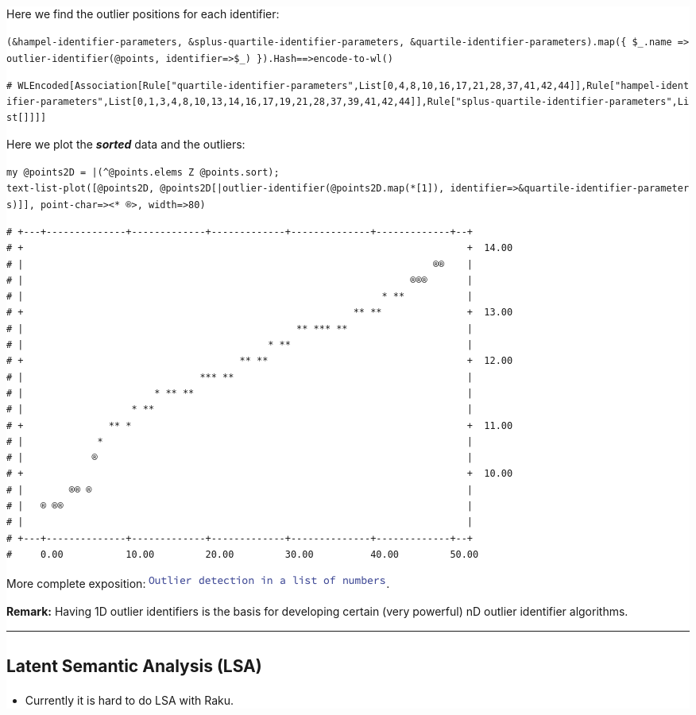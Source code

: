 Here we find the outlier positions for each identifier:

```{perl6, eval=TRUE}
(&hampel-identifier-parameters, &splus-quartile-identifier-parameters, &quartile-identifier-parameters).map({ $_.name => outlier-identifier(@points, identifier=>$_) }).Hash==>encode-to-wl()
```
```
# WLEncoded[Association[Rule["quartile-identifier-parameters",List[0,4,8,10,16,17,21,28,37,41,42,44]],Rule["hampel-identifier-parameters",List[0,1,3,4,8,10,13,14,16,17,19,21,28,37,39,41,42,44]],Rule["splus-quartile-identifier-parameters",List[]]]]
```

Here we plot the ***sorted*** data and the outliers:

```{perl6, eval=TRUE}
my @points2D = |(^@points.elems Z @points.sort);
text-list-plot([@points2D, @points2D[|outlier-identifier(@points2D.map(*[1]), identifier=>&quartile-identifier-parameters)]], point-char=><* ®>, width=>80)
```
```
# +---+--------------+-------------+-------------+--------------+-------------+--+       
# +                                                                              +  14.00
# |                                                                        ®®    |       
# |                                                                    ®®®       |       
# |                                                               * **           |       
# +                                                          ** **               +  13.00
# |                                                ** *** **                     |       
# |                                           * **                               |       
# +                                      ** **                                   +  12.00
# |                               *** **                                         |       
# |                       * ** **                                                |       
# |                   * **                                                       |       
# +               ** *                                                           +  11.00
# |             *                                                                |       
# |            ®                                                                 |       
# +                                                                              +  10.00
# |        ®® ®                                                                  |       
# |   ® ®®                                                                       |       
# |                                                                              |       
# +---+--------------+-------------+-------------+--------------+-------------+--+       
#     0.00           10.00         20.00         30.00          40.00         50.00
```

More complete exposition: ![055wj20hhe4bk](./Diagrams/055wj20hhe4bk.png).

**Remark:** Having 1D outlier identifiers is the basis for developing certain (very powerful) nD outlier identifier algorithms.

---

## Latent Semantic Analysis (LSA)

- Currently it is hard to do LSA with Raku.
